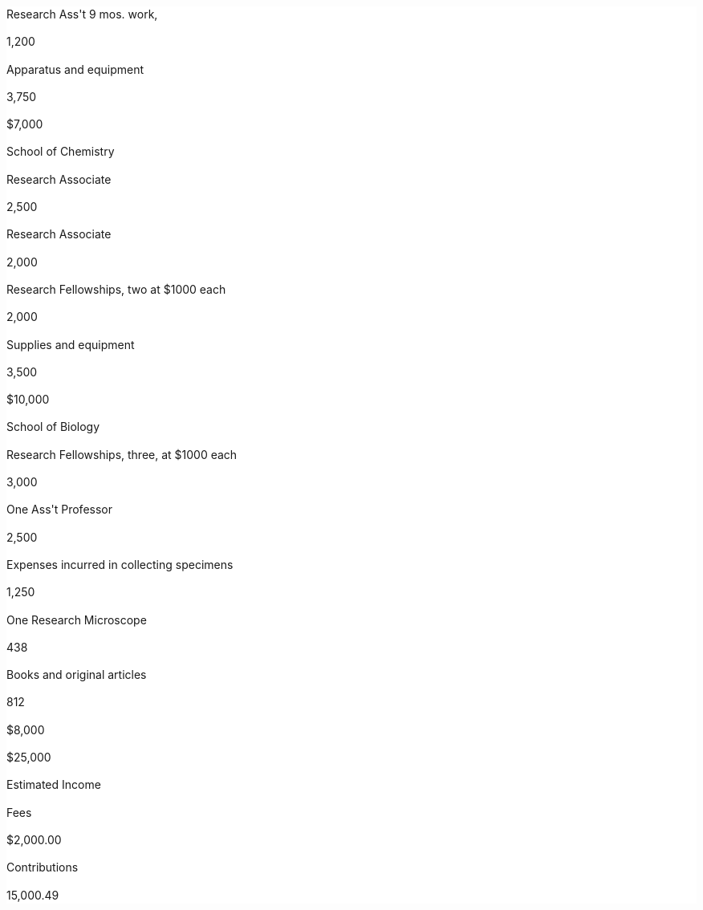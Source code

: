 Research Ass't 9 mos. work,

1,200

Apparatus and equipment

3,750

$7,000

School of Chemistry

Research Associate

2,500

Research Associate

2,000

Research Fellowships, two at $1000 each

2,000

Supplies and equipment

3,500

$10,000

School of Biology

Research Fellowships, three, at $1000 each

3,000

One Ass't Professor

2,500

Expenses incurred in collecting specimens

1,250

One Research Microscope

438

Books and original articles

812

$8,000

$25,000

Estimated Income

Fees

$2,000.00

Contributions

15,000.49
